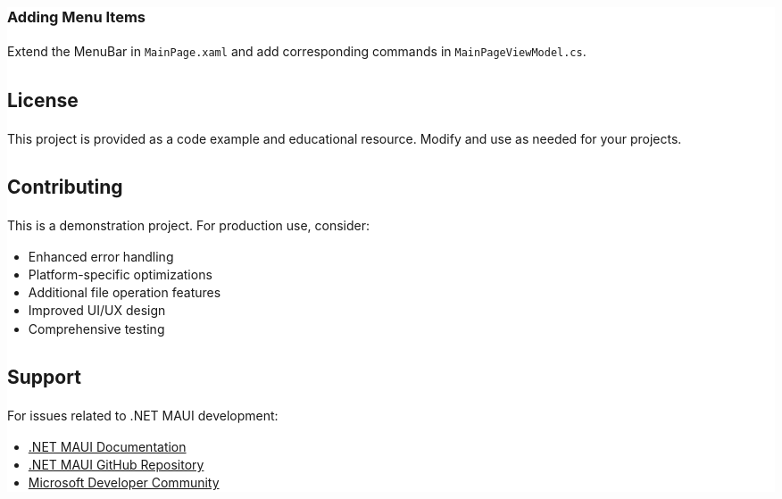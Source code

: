 ### Adding Menu Items
Extend the MenuBar in `MainPage.xaml` and add corresponding commands in `MainPageViewModel.cs`.

## License

This project is provided as a code example and educational resource. Modify and use as needed for your projects.

## Contributing

This is a demonstration project. For production use, consider:
- Enhanced error handling
- Platform-specific optimizations
- Additional file operation features
- Improved UI/UX design
- Comprehensive testing

## Support

For issues related to .NET MAUI development:
- [.NET MAUI Documentation](https://docs.microsoft.com/en-us/dotnet/maui/)
- [.NET MAUI GitHub Repository](https://github.com/dotnet/maui)
- [Microsoft Developer Community](https://developercommunity.visualstudio.com/)

